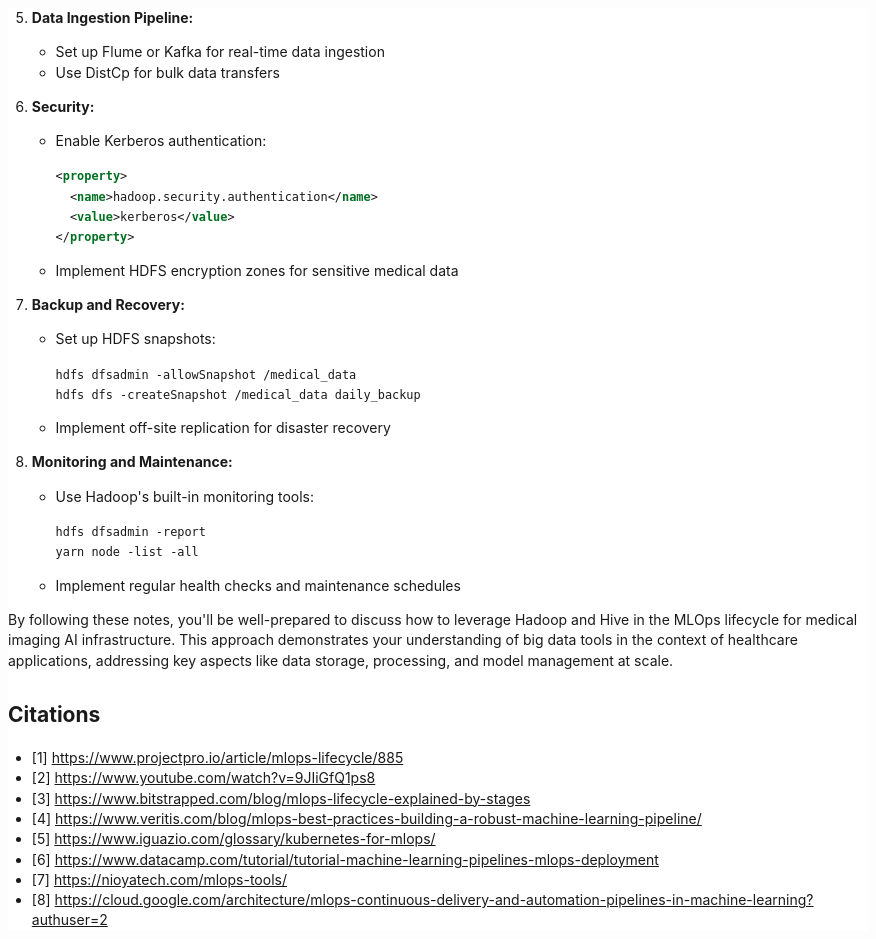 5. **Data Ingestion Pipeline:**

   - Set up Flume or Kafka for real-time data ingestion
   - Use DistCp for bulk data transfers

6. **Security:**

   - Enable Kerberos authentication:

     ```xml
     <property>
       <name>hadoop.security.authentication</name>
       <value>kerberos</value>
     </property>
     ```

   - Implement HDFS encryption zones for sensitive medical data

7. **Backup and Recovery:**

   - Set up HDFS snapshots:

     ```
     hdfs dfsadmin -allowSnapshot /medical_data
     hdfs dfs -createSnapshot /medical_data daily_backup
     ```

   - Implement off-site replication for disaster recovery

8. **Monitoring and Maintenance:**

   - Use Hadoop's built-in monitoring tools:

     ```
     hdfs dfsadmin -report
     yarn node -list -all
     ```

   - Implement regular health checks and maintenance schedules

By following these notes, you'll be well-prepared to discuss how to leverage Hadoop and Hive in the MLOps lifecycle for medical imaging AI infrastructure. This approach demonstrates your understanding of big data tools in the context of healthcare applications, addressing key aspects like data storage, processing, and model management at scale.

## Citations

- [1] https://www.projectpro.io/article/mlops-lifecycle/885
- [2] https://www.youtube.com/watch?v=9JIiGfQ1ps8
- [3] https://www.bitstrapped.com/blog/mlops-lifecycle-explained-by-stages
- [4] https://www.veritis.com/blog/mlops-best-practices-building-a-robust-machine-learning-pipeline/
- [5] https://www.iguazio.com/glossary/kubernetes-for-mlops/
- [6] https://www.datacamp.com/tutorial/tutorial-machine-learning-pipelines-mlops-deployment
- [7] https://nioyatech.com/mlops-tools/
- [8] https://cloud.google.com/architecture/mlops-continuous-delivery-and-automation-pipelines-in-machine-learning?authuser=2
